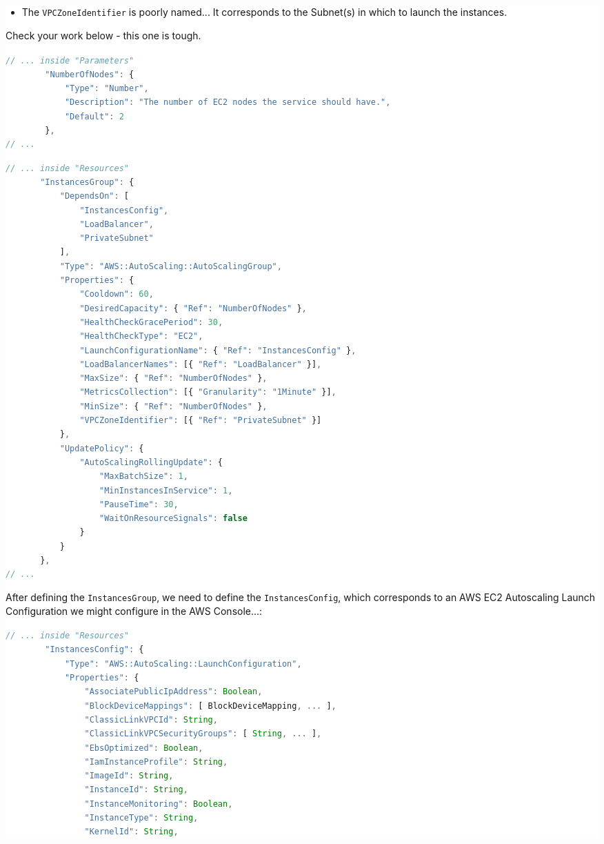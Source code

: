  - The `VPCZoneIdentifier` is poorly named... It corresponds to the Subnet(s) in which to launch the instances. 

 Check your work below - this one is tough.

```javascript
// ... inside "Parameters"
		"NumberOfNodes": {
			"Type": "Number",
			"Description": "The number of EC2 nodes the service should have.",
			"Default": 2
		},
// ...
```

 ```javascript
// ... inside "Resources"
		"InstancesGroup": {
			"DependsOn": [
				"InstancesConfig",
				"LoadBalancer",
				"PrivateSubnet"
			],
			"Type": "AWS::AutoScaling::AutoScalingGroup",
			"Properties": {
				"Cooldown": 60,
				"DesiredCapacity": { "Ref": "NumberOfNodes" },
				"HealthCheckGracePeriod": 30,
				"HealthCheckType": "EC2",
				"LaunchConfigurationName": { "Ref": "InstancesConfig" },
				"LoadBalancerNames": [{ "Ref": "LoadBalancer" }],
				"MaxSize": { "Ref": "NumberOfNodes" },
				"MetricsCollection": [{ "Granularity": "1Minute" }],
				"MinSize": { "Ref": "NumberOfNodes" },
				"VPCZoneIdentifier": [{ "Ref": "PrivateSubnet" }]
			},
			"UpdatePolicy": {
				"AutoScalingRollingUpdate": {
					"MaxBatchSize": 1,
					"MinInstancesInService": 1,
					"PauseTime": 30,
					"WaitOnResourceSignals": false
				}
			}
		},
// ...
```

After defining the `InstancesGroup`, we need to define the `InstancesConfig`, which corresponds to an AWS EC2 Autoscaling Launch Configuration we might configure in the AWS Console...:

```javascript
// ... inside "Resources"
		"InstancesConfig": {
			"Type": "AWS::AutoScaling::LaunchConfiguration",
			"Properties": {
				"AssociatePublicIpAddress": Boolean,
				"BlockDeviceMappings": [ BlockDeviceMapping, ... ],
				"ClassicLinkVPCId": String,
				"ClassicLinkVPCSecurityGroups": [ String, ... ],
				"EbsOptimized": Boolean,
				"IamInstanceProfile": String,
				"ImageId": String,
				"InstanceId": String,
				"InstanceMonitoring": Boolean,
				"InstanceType": String,
				"KernelId": String,
```